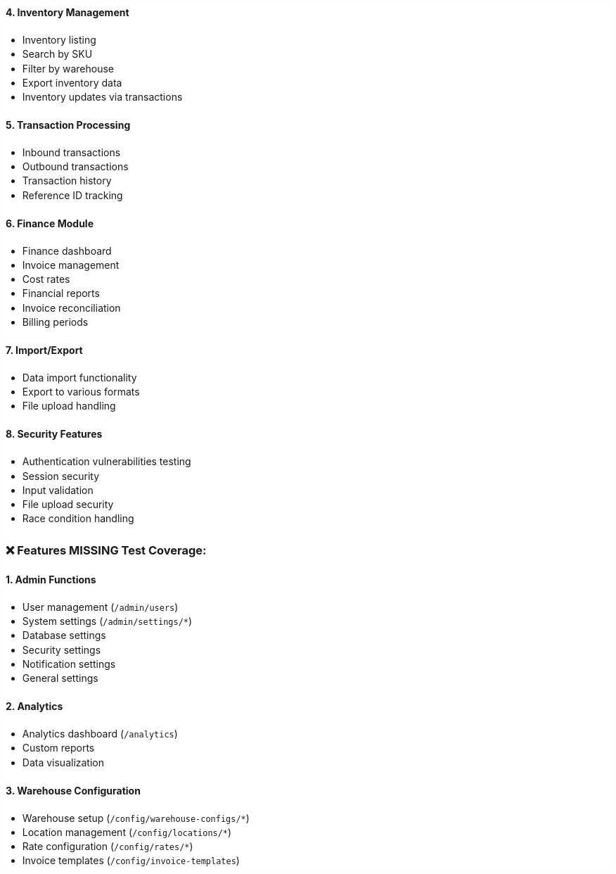 #### 4. Inventory Management
- Inventory listing
- Search by SKU
- Filter by warehouse
- Export inventory data
- Inventory updates via transactions

#### 5. Transaction Processing
- Inbound transactions
- Outbound transactions
- Transaction history
- Reference ID tracking

#### 6. Finance Module
- Finance dashboard
- Invoice management
- Cost rates
- Financial reports
- Invoice reconciliation
- Billing periods

#### 7. Import/Export
- Data import functionality
- Export to various formats
- File upload handling

#### 8. Security Features
- Authentication vulnerabilities testing
- Session security
- Input validation
- File upload security
- Race condition handling

### ❌ Features MISSING Test Coverage:

#### 1. Admin Functions
- User management (`/admin/users`)
- System settings (`/admin/settings/*`)
- Database settings
- Security settings
- Notification settings
- General settings

#### 2. Analytics
- Analytics dashboard (`/analytics`)
- Custom reports
- Data visualization

#### 3. Warehouse Configuration
- Warehouse setup (`/config/warehouse-configs/*`)
- Location management (`/config/locations/*`)
- Rate configuration (`/config/rates/*`)
- Invoice templates (`/config/invoice-templates`)
